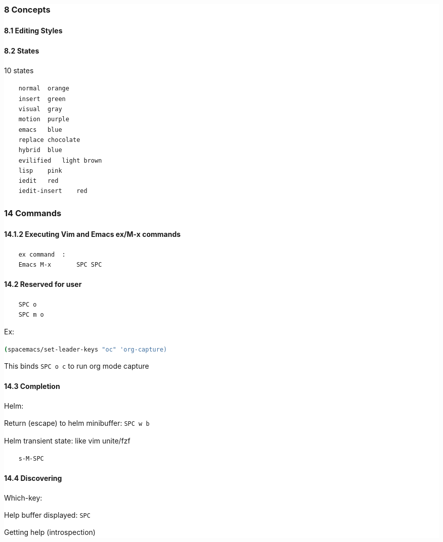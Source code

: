 ### 8 Concepts

#### 8.1 Editing Styles

#### 8.2 States

10 states

		normal	orange
		insert	green
		visual	gray
		motion	purple
		emacs	blue
		replace	chocolate
		hybrid	blue
		evilified	light brown
		lisp	pink
		iedit	red
		iedit-insert	red

### 14 Commands

#### 14.1.2 Executing Vim and Emacs ex/M-x commands

		ex command	:
		Emacs M-x		SPC SPC

#### 14.2 Reserved for user

		SPC o
		SPC m o

Ex:

``` bash
(spacemacs/set-leader-keys "oc" 'org-capture)
``` 

This binds `SPC o c` to run org mode capture 

#### 14.3 Completion

Helm:

Return (escape) to helm minibuffer: `SPC w b`

Helm transient state: like vim unite/fzf

		s-M-SPC

#### 14.4 Discovering

Which-key:

Help buffer displayed: `SPC`

Getting help (introspection)
